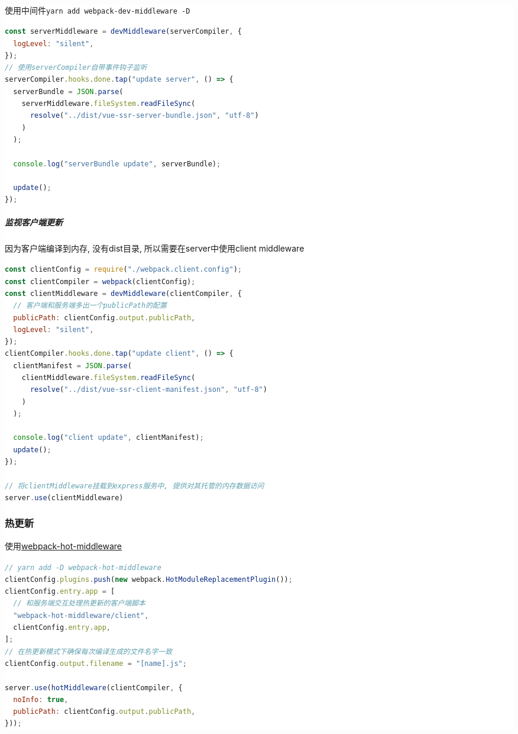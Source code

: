使用中间件`yarn add webpack-dev-middleware -D`

```js
const serverMiddleware = devMiddleware(serverCompiler, {
  logLevel: "silent",
});
// 使用serverCompiler自带事件钩子监听
serverCompiler.hooks.done.tap("update server", () => {
  serverBundle = JSON.parse(
    serverMiddleware.fileSystem.readFileSync(
      resolve("../dist/vue-ssr-server-bundle.json", "utf-8")
    )
  );
  
  console.log("serverBundle update", serverBundle);

  update();
});
```

##### 监视客户端更新

因为客户端编译到内存, 没有dist目录, 所以需要在server中使用client middleware

```js
const clientConfig = require("./webpack.client.config");
const clientCompiler = webpack(clientConfig);
const clientMiddleware = devMiddleware(clientCompiler, {
  // 客户端和服务端多出一个publicPath的配置
  publicPath: clientConfig.output.publicPath,
  logLevel: "silent",
});
clientCompiler.hooks.done.tap("update client", () => {
  clientManifest = JSON.parse(
    clientMiddleware.fileSystem.readFileSync(
      resolve("../dist/vue-ssr-client-manifest.json", "utf-8")
    )
  );

  console.log("client update", clientManifest);
  update();
});

// 将clientMiddleware挂载到express服务中, 提供对其托管的内存数据访问
server.use(clientMiddleware)
```

### 热更新

使用[webpack-hot-middleware](https://github.com/webpack-contrib/webpack-hot-middleware#installation--usage)

```js
// yarn add -D webpack-hot-middleware
clientConfig.plugins.push(new webpack.HotModuleReplacementPlugin());
clientConfig.entry.app = [
  // 和服务端交互处理热更新的客户端脚本
  "webpack-hot-middleware/client",
  clientConfig.entry.app,
];
// 在热更新模式下确保每次编译生成的文件名字一致
clientConfig.output.filename = "[name].js";

server.use(hotMiddleware(clientCompiler, {
  noInfo: true,
  publicPath: clientConfig.output.publicPath,
}));
```